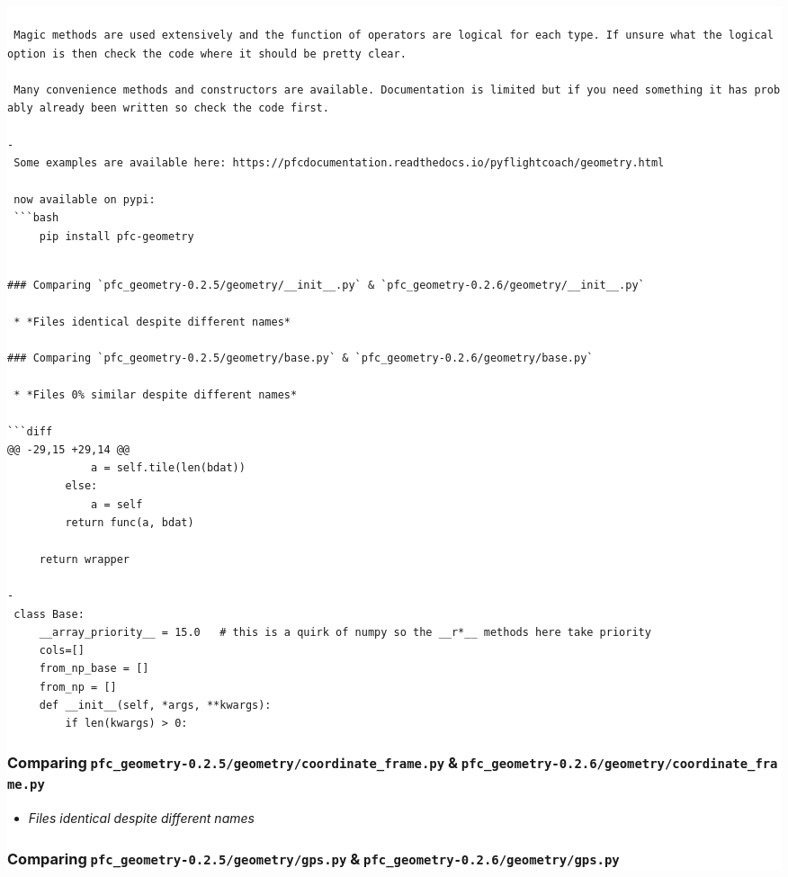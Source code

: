 ```
 
 Magic methods are used extensively and the function of operators are logical for each type. If unsure what the logical option is then check the code where it should be pretty clear. 
 
 Many convenience methods and constructors are available. Documentation is limited but if you need something it has probably already been written so check the code first. 
 
-
 Some examples are available here: https://pfcdocumentation.readthedocs.io/pyflightcoach/geometry.html
 
 now available on pypi:
 ```bash
     pip install pfc-geometry
 ```
```

### Comparing `pfc_geometry-0.2.5/geometry/__init__.py` & `pfc_geometry-0.2.6/geometry/__init__.py`

 * *Files identical despite different names*

### Comparing `pfc_geometry-0.2.5/geometry/base.py` & `pfc_geometry-0.2.6/geometry/base.py`

 * *Files 0% similar despite different names*

```diff
@@ -29,15 +29,14 @@
             a = self.tile(len(bdat))
         else:
             a = self
         return func(a, bdat)
     
     return wrapper
 
-
 class Base:
     __array_priority__ = 15.0   # this is a quirk of numpy so the __r*__ methods here take priority
     cols=[]
     from_np_base = []
     from_np = []
     def __init__(self, *args, **kwargs):
         if len(kwargs) > 0:
```

### Comparing `pfc_geometry-0.2.5/geometry/coordinate_frame.py` & `pfc_geometry-0.2.6/geometry/coordinate_frame.py`

 * *Files identical despite different names*

### Comparing `pfc_geometry-0.2.5/geometry/gps.py` & `pfc_geometry-0.2.6/geometry/gps.py`
